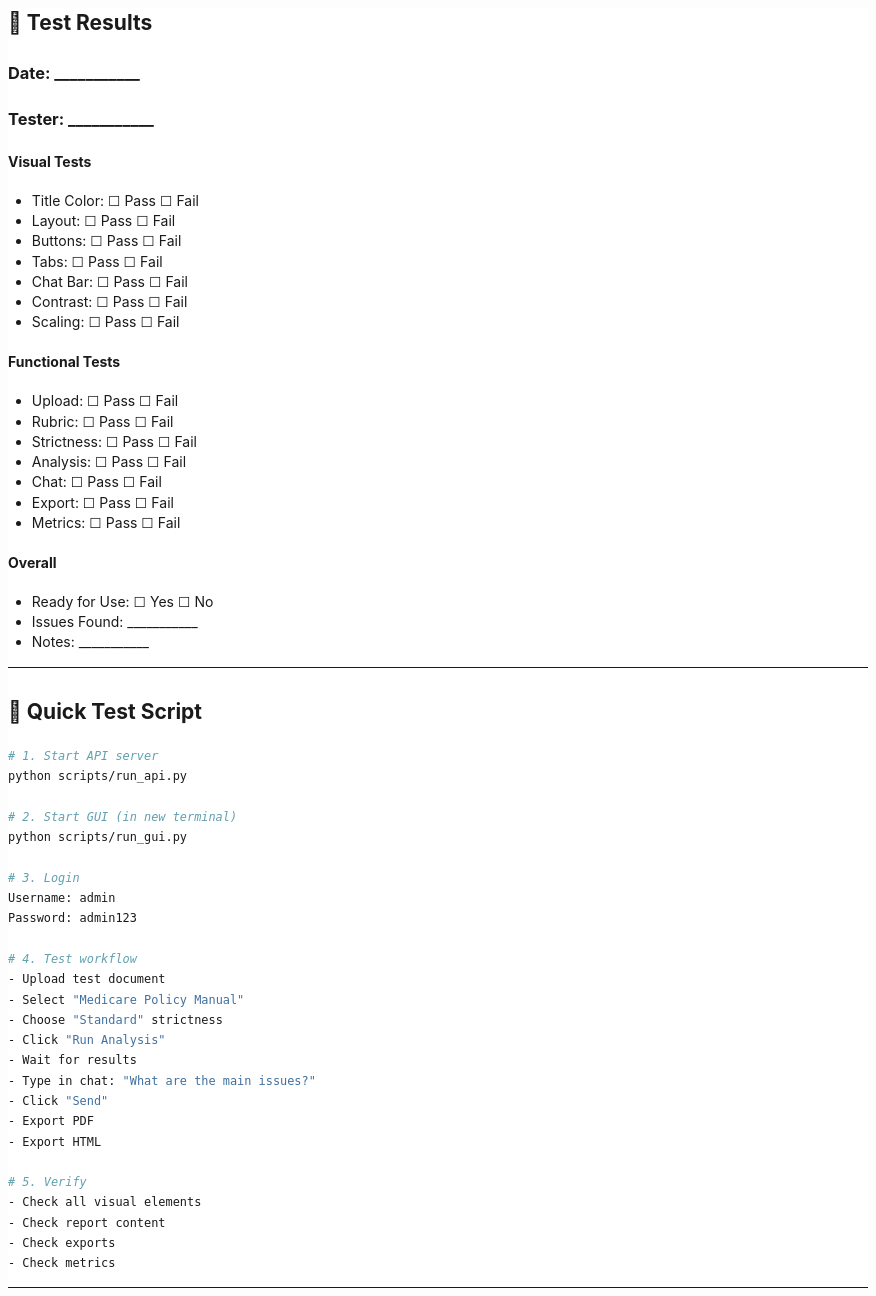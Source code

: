 ## 📝 Test Results

### Date: ___________
### Tester: ___________

#### Visual Tests
- Title Color: ☐ Pass ☐ Fail
- Layout: ☐ Pass ☐ Fail
- Buttons: ☐ Pass ☐ Fail
- Tabs: ☐ Pass ☐ Fail
- Chat Bar: ☐ Pass ☐ Fail
- Contrast: ☐ Pass ☐ Fail
- Scaling: ☐ Pass ☐ Fail

#### Functional Tests
- Upload: ☐ Pass ☐ Fail
- Rubric: ☐ Pass ☐ Fail
- Strictness: ☐ Pass ☐ Fail
- Analysis: ☐ Pass ☐ Fail
- Chat: ☐ Pass ☐ Fail
- Export: ☐ Pass ☐ Fail
- Metrics: ☐ Pass ☐ Fail

#### Overall
- Ready for Use: ☐ Yes ☐ No
- Issues Found: ___________
- Notes: ___________

---

## 🚀 Quick Test Script

```bash
# 1. Start API server
python scripts/run_api.py

# 2. Start GUI (in new terminal)
python scripts/run_gui.py

# 3. Login
Username: admin
Password: admin123

# 4. Test workflow
- Upload test document
- Select "Medicare Policy Manual"
- Choose "Standard" strictness
- Click "Run Analysis"
- Wait for results
- Type in chat: "What are the main issues?"
- Click "Send"
- Export PDF
- Export HTML

# 5. Verify
- Check all visual elements
- Check report content
- Check exports
- Check metrics
```

---